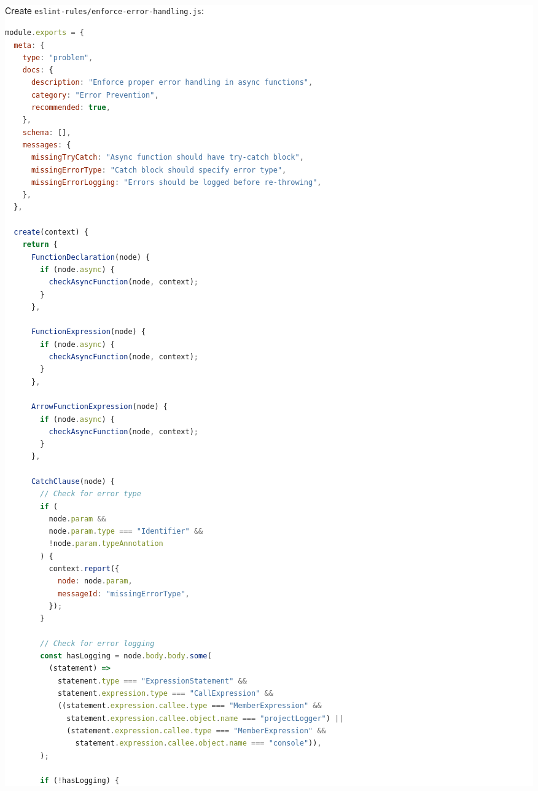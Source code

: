 Create `eslint-rules/enforce-error-handling.js`:

```javascript
module.exports = {
  meta: {
    type: "problem",
    docs: {
      description: "Enforce proper error handling in async functions",
      category: "Error Prevention",
      recommended: true,
    },
    schema: [],
    messages: {
      missingTryCatch: "Async function should have try-catch block",
      missingErrorType: "Catch block should specify error type",
      missingErrorLogging: "Errors should be logged before re-throwing",
    },
  },

  create(context) {
    return {
      FunctionDeclaration(node) {
        if (node.async) {
          checkAsyncFunction(node, context);
        }
      },

      FunctionExpression(node) {
        if (node.async) {
          checkAsyncFunction(node, context);
        }
      },

      ArrowFunctionExpression(node) {
        if (node.async) {
          checkAsyncFunction(node, context);
        }
      },

      CatchClause(node) {
        // Check for error type
        if (
          node.param &&
          node.param.type === "Identifier" &&
          !node.param.typeAnnotation
        ) {
          context.report({
            node: node.param,
            messageId: "missingErrorType",
          });
        }

        // Check for error logging
        const hasLogging = node.body.body.some(
          (statement) =>
            statement.type === "ExpressionStatement" &&
            statement.expression.type === "CallExpression" &&
            ((statement.expression.callee.type === "MemberExpression" &&
              statement.expression.callee.object.name === "projectLogger") ||
              (statement.expression.callee.type === "MemberExpression" &&
                statement.expression.callee.object.name === "console")),
        );

        if (!hasLogging) {
```